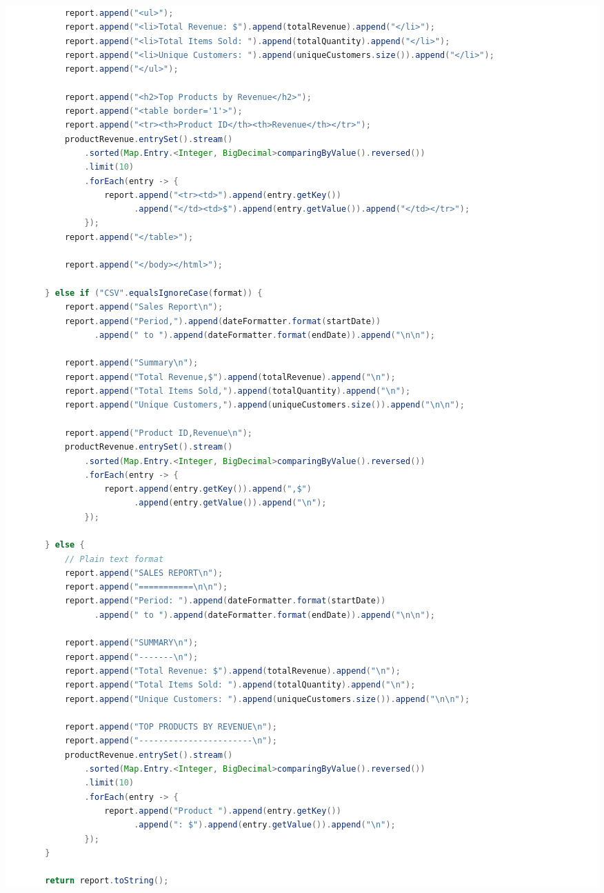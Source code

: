 ```java
            report.append("<ul>");
            report.append("<li>Total Revenue: $").append(totalRevenue).append("</li>");
            report.append("<li>Total Items Sold: ").append(totalQuantity).append("</li>");
            report.append("<li>Unique Customers: ").append(uniqueCustomers.size()).append("</li>");
            report.append("</ul>");
            
            report.append("<h2>Top Products by Revenue</h2>");
            report.append("<table border='1'>");
            report.append("<tr><th>Product ID</th><th>Revenue</th></tr>");
            productRevenue.entrySet().stream()
                .sorted(Map.Entry.<Integer, BigDecimal>comparingByValue().reversed())
                .limit(10)
                .forEach(entry -> {
                    report.append("<tr><td>").append(entry.getKey())
                          .append("</td><td>$").append(entry.getValue()).append("</td></tr>");
                });
            report.append("</table>");
            
            report.append("</body></html>");
            
        } else if ("CSV".equalsIgnoreCase(format)) {
            report.append("Sales Report\n");
            report.append("Period,").append(dateFormatter.format(startDate))
                  .append(" to ").append(dateFormatter.format(endDate)).append("\n\n");
            
            report.append("Summary\n");
            report.append("Total Revenue,$").append(totalRevenue).append("\n");
            report.append("Total Items Sold,").append(totalQuantity).append("\n");
            report.append("Unique Customers,").append(uniqueCustomers.size()).append("\n\n");
            
            report.append("Product ID,Revenue\n");
            productRevenue.entrySet().stream()
                .sorted(Map.Entry.<Integer, BigDecimal>comparingByValue().reversed())
                .forEach(entry -> {
                    report.append(entry.getKey()).append(",$")
                          .append(entry.getValue()).append("\n");
                });
                
        } else {
            // Plain text format
            report.append("SALES REPORT\n");
            report.append("===========\n\n");
            report.append("Period: ").append(dateFormatter.format(startDate))
                  .append(" to ").append(dateFormatter.format(endDate)).append("\n\n");
            
            report.append("SUMMARY\n");
            report.append("-------\n");
            report.append("Total Revenue: $").append(totalRevenue).append("\n");
            report.append("Total Items Sold: ").append(totalQuantity).append("\n");
            report.append("Unique Customers: ").append(uniqueCustomers.size()).append("\n\n");
            
            report.append("TOP PRODUCTS BY REVENUE\n");
            report.append("-----------------------\n");
            productRevenue.entrySet().stream()
                .sorted(Map.Entry.<Integer, BigDecimal>comparingByValue().reversed())
                .limit(10)
                .forEach(entry -> {
                    report.append("Product ").append(entry.getKey())
                          .append(": $").append(entry.getValue()).append("\n");
                });
        }
        
        return report.toString();
```